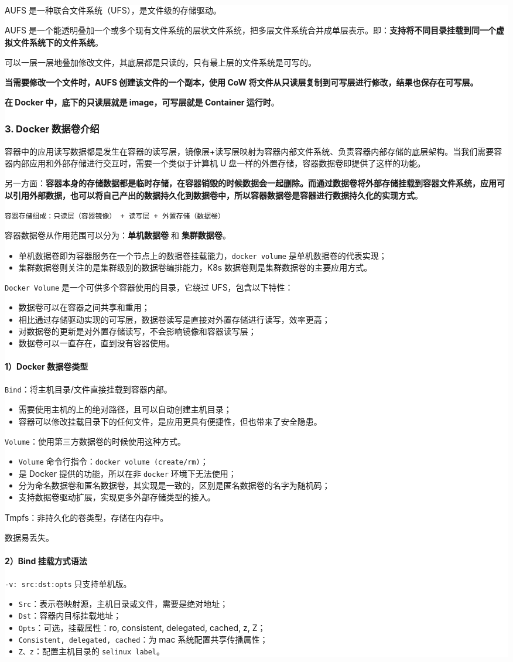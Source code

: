 AUFS 是一种联合文件系统（UFS），是文件级的存储驱动。

AUFS 是一个能透明叠加一个或多个现有文件系统的层状文件系统，把多层文件系统合并成单层表示。即：**支持将不同目录挂载到同一个虚拟文件系统下的文件系统**。

可以一层一层地叠加修改文件，其底层都是只读的，只有最上层的文件系统是可写的。

**当需要修改一个文件时，AUFS 创建该文件的一个副本，使用 CoW 将文件从只读层复制到可写层进行修改，结果也保存在可写层。**

**在 Docker 中，底下的只读层就是 image，可写层就是 Container 运行时**。

### 3. Docker 数据卷介绍

容器中的应用读写数据都是发生在容器的读写层，镜像层+读写层映射为容器内部文件系统、负责容器内部存储的底层架构。当我们需要容器内部应用和外部存储进行交互时，需要一个类似于计算机 U 盘一样的外置存储，容器数据卷即提供了这样的功能。

另一方面：**容器本身的存储数据都是临时存储，在容器销毁的时候数据会一起删除。而通过数据卷将外部存储挂载到容器文件系统，应用可以引用外部数据，也可以将自己产出的数据持久化到数据卷中，所以容器数据卷是容器进行数据持久化的实现方式**。

```
容器存储组成：只读层（容器镜像） + 读写层 + 外置存储（数据卷）
```


容器数据卷从作用范围可以分为：**单机数据卷** 和 **集群数据卷**。

* 单机数据卷即为容器服务在一个节点上的数据卷挂载能力，`docker volume` 是单机数据卷的代表实现；
* 集群数据卷则关注的是集群级别的数据卷编排能力，K8s 数据卷则是集群数据卷的主要应用方式。

`Docker Volume` 是一个可供多个容器使用的目录，它绕过 UFS，包含以下特性：

* 数据卷可以在容器之间共享和重用；
* 相比通过存储驱动实现的可写层，数据卷读写是直接对外置存储进行读写，效率更高；
* 对数据卷的更新是对外置存储读写，不会影响镜像和容器读写层；
* 数据卷可以一直存在，直到没有容器使用。


#### 1）Docker 数据卷类型

`Bind`：将主机目录/文件直接挂载到容器内部。

* 需要使用主机的上的绝对路径，且可以自动创建主机目录；
* 容器可以修改挂载目录下的任何文件，是应用更具有便捷性，但也带来了安全隐患。

`Volume`：使用第三方数据卷的时候使用这种方式。

* `Volume` 命令行指令：`docker volume (create/rm)`；
* 是 Docker 提供的功能，所以在非 `docker` 环境下无法使用；
* 分为命名数据卷和匿名数据卷，其实现是一致的，区别是匿名数据卷的名字为随机码；
* 支持数据卷驱动扩展，实现更多外部存储类型的接入。


Tmpfs：非持久化的卷类型，存储在内存中。

数据易丢失。


#### 2）Bind 挂载方式语法

`-v: src:dst:opts` 只支持单机版。

* `Src`：表示卷映射源，主机目录或文件，需要是绝对地址；
* `Dst`：容器内目标挂载地址；
* `Opts`：可选，挂载属性：ro, consistent, delegated, cached, z, Z；
* `Consistent, delegated, cached`：为 mac 系统配置共享传播属性；
* `Z、z`：配置主机目录的 `selinux label`。
